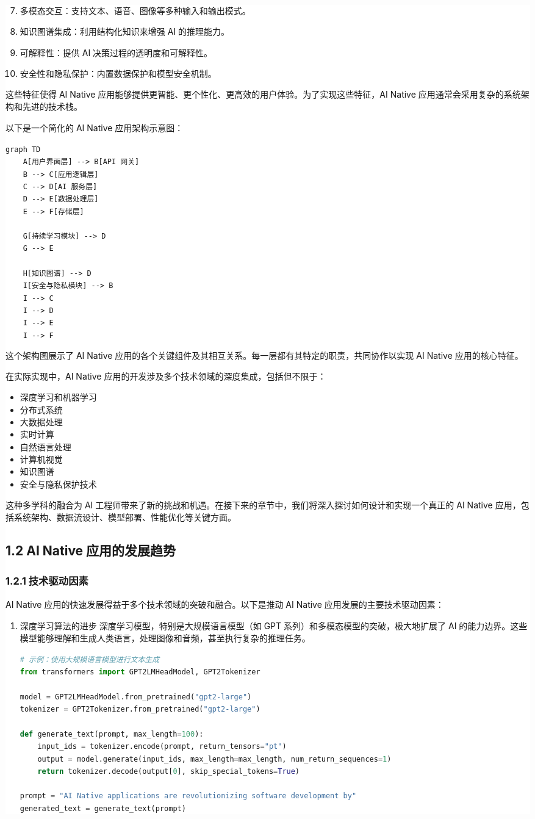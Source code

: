7. 多模态交互：支持文本、语音、图像等多种输入和输出模式。

8. 知识图谱集成：利用结构化知识来增强 AI 的推理能力。

9. 可解释性：提供 AI 决策过程的透明度和可解释性。

10. 安全性和隐私保护：内置数据保护和模型安全机制。

这些特征使得 AI Native 应用能够提供更智能、更个性化、更高效的用户体验。为了实现这些特征，AI Native 应用通常会采用复杂的系统架构和先进的技术栈。

以下是一个简化的 AI Native 应用架构示意图：

```mermaid
graph TD
    A[用户界面层] --> B[API 网关]
    B --> C[应用逻辑层]
    C --> D[AI 服务层]
    D --> E[数据处理层]
    E --> F[存储层]
    
    G[持续学习模块] --> D
    G --> E
    
    H[知识图谱] --> D
    I[安全与隐私模块] --> B
    I --> C
    I --> D
    I --> E
    I --> F
```

这个架构图展示了 AI Native 应用的各个关键组件及其相互关系。每一层都有其特定的职责，共同协作以实现 AI Native 应用的核心特征。

在实际实现中，AI Native 应用的开发涉及多个技术领域的深度集成，包括但不限于：

- 深度学习和机器学习
- 分布式系统
- 大数据处理
- 实时计算
- 自然语言处理
- 计算机视觉
- 知识图谱
- 安全与隐私保护技术

这种多学科的融合为 AI 工程师带来了新的挑战和机遇。在接下来的章节中，我们将深入探讨如何设计和实现一个真正的 AI Native 应用，包括系统架构、数据流设计、模型部署、性能优化等关键方面。

## 1.2 AI Native 应用的发展趋势

### 1.2.1 技术驱动因素

AI Native 应用的快速发展得益于多个技术领域的突破和融合。以下是推动 AI Native 应用发展的主要技术驱动因素：

1. 深度学习算法的进步
   深度学习模型，特别是大规模语言模型（如 GPT 系列）和多模态模型的突破，极大地扩展了 AI 的能力边界。这些模型能够理解和生成人类语言，处理图像和音频，甚至执行复杂的推理任务。

   ```python
   # 示例：使用大规模语言模型进行文本生成
   from transformers import GPT2LMHeadModel, GPT2Tokenizer

   model = GPT2LMHeadModel.from_pretrained("gpt2-large")
   tokenizer = GPT2Tokenizer.from_pretrained("gpt2-large")

   def generate_text(prompt, max_length=100):
       input_ids = tokenizer.encode(prompt, return_tensors="pt")
       output = model.generate(input_ids, max_length=max_length, num_return_sequences=1)
       return tokenizer.decode(output[0], skip_special_tokens=True)

   prompt = "AI Native applications are revolutionizing software development by"
   generated_text = generate_text(prompt)
   ```